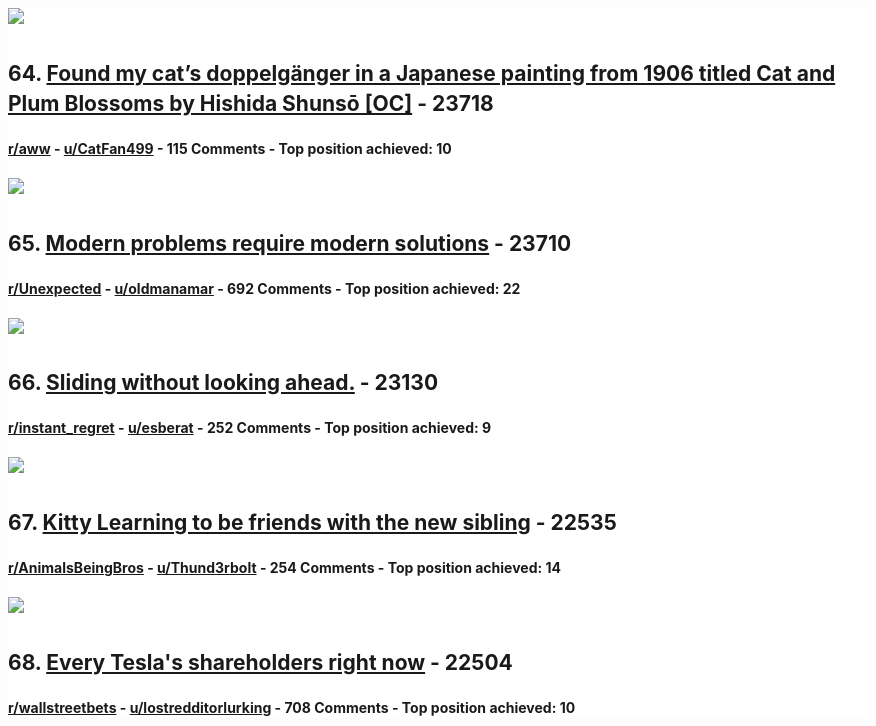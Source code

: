 <a href="https://i.redd.it/9n0i14pd9v2a1.jpg"><img src="https://b.thumbs.redditmedia.com/EDeqkck5S6tlyZD97Ioti3bvkPgmpG82iSYmvIAOLUU.jpg"></img></a>

## 64. [Found my cat’s doppelgänger in a Japanese painting from 1906 titled Cat and Plum Blossoms by Hishida Shunsō [OC]](http://reddit.com/r/aww/comments/z7ffpj/found_my_cats_doppelgänger_in_a_japanese_painting/) - 23718
#### [r/aww](http://reddit.com/r/aww) - [u/CatFan499](http://reddit.com/u/CatFan499) - 115 Comments - Top position achieved: 10

<a href="https://i.redd.it/w9j4ztfk4u2a1.jpg"><img src="https://a.thumbs.redditmedia.com/K0zBVvDRYjT26j4BPZNPj6Sf51R6MjBa1tFOw-Sddu8.jpg"></img></a>

## 65. [Modern problems require modern solutions](http://reddit.com/r/Unexpected/comments/z7t50g/modern_problems_require_modern_solutions/) - 23710
#### [r/Unexpected](http://reddit.com/r/Unexpected) - [u/oldmanamar](http://reddit.com/u/oldmanamar) - 692 Comments - Top position achieved: 22

<a href="https://v.redd.it/5xtog29bzv2a1"><img src="https://b.thumbs.redditmedia.com/4LV9qGfHjlsOVC1CNMdJh0HUBnJs-4OjVW3_AmorWOk.jpg"></img></a>

## 66. [Sliding without looking ahead.](http://reddit.com/r/instant_regret/comments/z7xmvc/sliding_without_looking_ahead/) - 23130
#### [r/instant_regret](http://reddit.com/r/instant_regret) - [u/esberat](http://reddit.com/u/esberat) - 252 Comments - Top position achieved: 9

<a href="https://gfycat.com/calmlazykingsnake"><img src="https://b.thumbs.redditmedia.com/UlTWuT18tS6gTGT4jOoEyeZPEdqJV5jAIh9s44L4FaM.jpg"></img></a>

## 67. [Kitty Learning to be friends with the new sibling](http://reddit.com/r/AnimalsBeingBros/comments/z85c2z/kitty_learning_to_be_friends_with_the_new_sibling/) - 22535
#### [r/AnimalsBeingBros](http://reddit.com/r/AnimalsBeingBros) - [u/Thund3rbolt](http://reddit.com/u/Thund3rbolt) - 254 Comments - Top position achieved: 14

<a href="https://v.redd.it/6tlwbkvnay2a1"><img src="https://a.thumbs.redditmedia.com/2wORJdgdyNqvWVVckpiGRXpk0tHPQbPu5_gsa8zg_50.jpg"></img></a>

## 68. [Every Tesla's shareholders right now](http://reddit.com/r/wallstreetbets/comments/z7ht07/every_teslas_shareholders_right_now/) - 22504
#### [r/wallstreetbets](http://reddit.com/r/wallstreetbets) - [u/lostredditorlurking](http://reddit.com/u/lostredditorlurking) - 708 Comments - Top position achieved: 10
